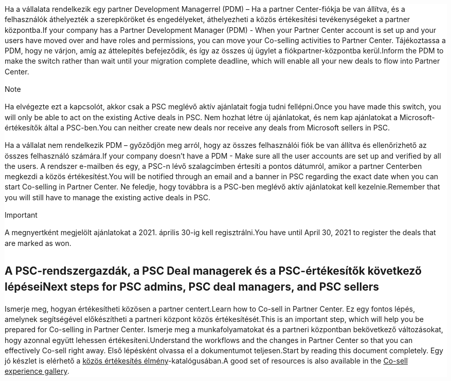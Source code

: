 <span data-ttu-id="d4a48-257">Ha a vállalata rendelkezik egy partner Development Managerrel (PDM) – Ha a partner Center-fiókja be van állítva, és a felhasználók áthelyezték a szerepköröket és engedélyeket, áthelyezheti a közös értékesítési tevékenységeket a partner központba.</span><span class="sxs-lookup"><span data-stu-id="d4a48-257">If your company has a Partner Development Manager (PDM) - When your Partner Center account is set up and your users have moved over and have roles and permissions, you can move your Co-selling activities to Partner Center.</span></span> <span data-ttu-id="d4a48-258">Tájékoztassa a PDM, hogy ne várjon, amíg az áttelepítés befejeződik, és így az összes új ügylet a fiókpartner-központba kerül.</span><span class="sxs-lookup"><span data-stu-id="d4a48-258">Inform the PDM to make the switch rather than wait until your migration complete deadline, which will enable all your new deals to flow into Partner Center.</span></span>

>[!Note]
><span data-ttu-id="d4a48-259">Ha elvégezte ezt a kapcsolót, akkor csak a PSC meglévő aktív ajánlatait fogja tudni fellépni.</span><span class="sxs-lookup"><span data-stu-id="d4a48-259">Once you have made this switch, you will only be able to act on the existing Active deals in PSC.</span></span> <span data-ttu-id="d4a48-260">Nem hozhat létre új ajánlatokat, és nem kap ajánlatokat a Microsoft-értékesítők által a PSC-ben.</span><span class="sxs-lookup"><span data-stu-id="d4a48-260">You can neither create new deals nor receive any deals from Microsoft sellers in PSC.</span></span>

<span data-ttu-id="d4a48-261">Ha a vállalat nem rendelkezik PDM – győződjön meg arról, hogy az összes felhasználói fiók be van állítva és ellenőrizhető az összes felhasználó számára.</span><span class="sxs-lookup"><span data-stu-id="d4a48-261">If your company doesn’t have a PDM - Make sure all the user accounts are set up and verified by all the users.</span></span> <span data-ttu-id="d4a48-262">A rendszer e-mailben és egy, a PSC-n lévő szalagcímben értesíti a pontos dátumról, amikor a partner Centerben megkezdi a közös értékesítést.</span><span class="sxs-lookup"><span data-stu-id="d4a48-262">You will be notified through an email and a banner in PSC regarding the exact date when you can start Co-selling in Partner Center.</span></span> <span data-ttu-id="d4a48-263">Ne feledje, hogy továbbra is a PSC-ben meglévő aktív ajánlatokat kell kezelnie.</span><span class="sxs-lookup"><span data-stu-id="d4a48-263">Remember that you will still have to manage the existing active deals in PSC.</span></span>

>[!Important]
> <span data-ttu-id="d4a48-264">A megnyertként megjelölt ajánlatokat a 2021. április 30-ig kell regisztrálni.</span><span class="sxs-lookup"><span data-stu-id="d4a48-264">You have until April 30, 2021 to register the deals that are marked as won.</span></span>

## <a name="next-steps-for-psc-admins-psc-deal-managers-and-psc-sellers"></a><span data-ttu-id="d4a48-265">A PSC-rendszergazdák, a PSC Deal managerek és a PSC-értékesítők következő lépései</span><span class="sxs-lookup"><span data-stu-id="d4a48-265">Next steps for PSC admins, PSC deal managers, and PSC sellers</span></span>

<span data-ttu-id="d4a48-266">Ismerje meg, hogyan értékesítheti közösen a partner centert.</span><span class="sxs-lookup"><span data-stu-id="d4a48-266">Learn how to Co-sell in Partner Center.</span></span>
<span data-ttu-id="d4a48-267">Ez egy fontos lépés, amelynek segítségével előkészítheti a partneri központ közös értékesítését.</span><span class="sxs-lookup"><span data-stu-id="d4a48-267">This is an important step, which will help you be prepared for Co-selling in Partner Center.</span></span> <span data-ttu-id="d4a48-268">Ismerje meg a munkafolyamatokat és a partneri központban bekövetkező változásokat, hogy azonnal együtt lehessen értékesíteni.</span><span class="sxs-lookup"><span data-stu-id="d4a48-268">Understand the workflows and the changes in Partner Center so that you can effectively Co-sell right away.</span></span> <span data-ttu-id="d4a48-269">Első lépésként olvassa el a dokumentumot teljesen.</span><span class="sxs-lookup"><span data-stu-id="d4a48-269">Start by reading this document completely.</span></span> <span data-ttu-id="d4a48-270">Egy jó készlet is elérhető a [közös értékesítés élmény](https://aka.ms/cosellexperience)-katalógusában.</span><span class="sxs-lookup"><span data-stu-id="d4a48-270">A good set of resources is also available in the [Co-sell experience gallery](https://aka.ms/cosellexperience).</span></span>
